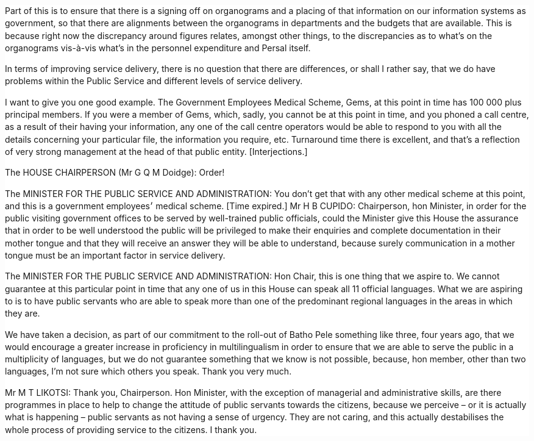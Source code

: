 Part of this is to ensure that there is a signing off on organograms and a
placing of that information on our information systems as government, so
that there are alignments between the organograms in departments and the
budgets that are available. This is because right now the discrepancy
around figures relates, amongst other things, to the discrepancies as to
what’s on the organograms vis-à-vis what’s in the personnel expenditure and
Persal itself.

In terms of improving service delivery, there is no question that there are
differences, or shall I rather say, that we do have problems within the
Public Service and different levels of service delivery.

I want to give you one good example. The Government Employees Medical
Scheme, Gems, at this point in time has 100 000 plus principal members. If
you were a member of Gems, which, sadly, you cannot be at this point in
time, and you phoned a call centre, as a result of their having your
information, any one of the call centre operators would be able to respond
to you with all the details concerning your particular file, the
information you require, etc. Turnaround time there is excellent, and
that’s a reflection of very strong management at the head of that public
entity. [Interjections.]

The HOUSE CHAIRPERSON (Mr G Q M Doidge): Order!

The MINISTER FOR THE PUBLIC SERVICE AND ADMINISTRATION: You don’t get that
with any other medical scheme at this point, and this is a government
employees׳ medical scheme. [Time expired.]
Mr H B CUPIDO: Chairperson, hon Minister, in order for the public visiting
government offices to be served by well-trained public officials, could the
Minister give this House the assurance that in order to be well understood
the public will be privileged to make their enquiries and complete
documentation in their mother tongue and that they will receive an answer
they will be able to understand, because surely communication in a mother
tongue must be an important factor in service delivery.

The MINISTER FOR THE PUBLIC SERVICE AND ADMINISTRATION: Hon Chair, this is
one thing that we aspire to. We cannot guarantee at this particular point
in time that any one of us in this House can speak all 11 official
languages. What we are aspiring to is to have public servants who are able
to speak more than one of the predominant regional languages in the areas
in which they are.

We have taken a decision, as part of our commitment to the roll-out of
Batho Pele something like three, four years ago, that we would encourage a
greater increase in proficiency in multilingualism in order to ensure that
we are able to serve the public in a multiplicity of languages, but we do
not guarantee something that we know is not possible, because, hon member,
other than two languages, I’m not sure which others you speak. Thank you
very much.

Mr M T LIKOTSI: Thank you, Chairperson. Hon Minister, with the exception of
managerial and administrative skills, are there programmes in place to help
to change the attitude of public servants towards the citizens, because we
perceive – or it is actually what is happening – public servants as not
having a sense of urgency. They are not caring, and this actually
destabilises the whole process of providing service to the citizens. I
thank you.
